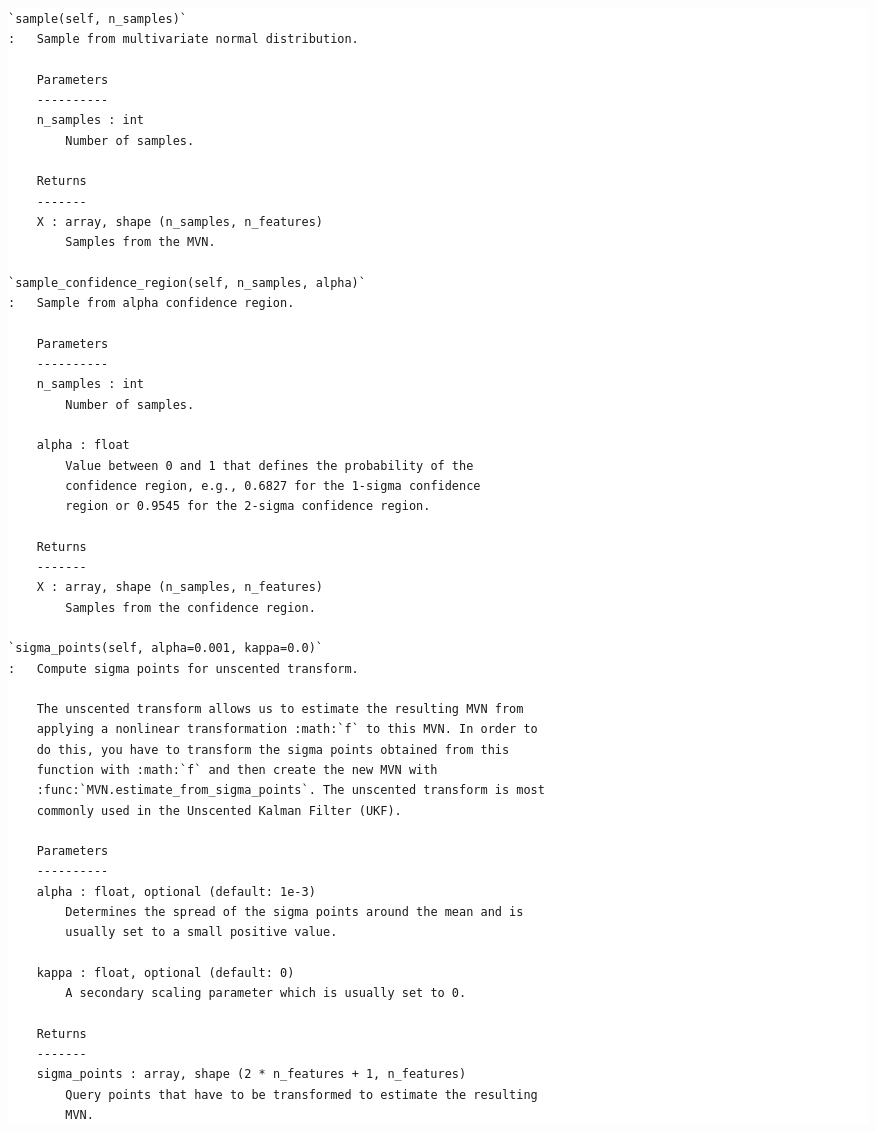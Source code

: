     `sample(self, n_samples)`
    :   Sample from multivariate normal distribution.
        
        Parameters
        ----------
        n_samples : int
            Number of samples.
        
        Returns
        -------
        X : array, shape (n_samples, n_features)
            Samples from the MVN.

    `sample_confidence_region(self, n_samples, alpha)`
    :   Sample from alpha confidence region.
        
        Parameters
        ----------
        n_samples : int
            Number of samples.
        
        alpha : float
            Value between 0 and 1 that defines the probability of the
            confidence region, e.g., 0.6827 for the 1-sigma confidence
            region or 0.9545 for the 2-sigma confidence region.
        
        Returns
        -------
        X : array, shape (n_samples, n_features)
            Samples from the confidence region.

    `sigma_points(self, alpha=0.001, kappa=0.0)`
    :   Compute sigma points for unscented transform.
        
        The unscented transform allows us to estimate the resulting MVN from
        applying a nonlinear transformation :math:`f` to this MVN. In order to
        do this, you have to transform the sigma points obtained from this
        function with :math:`f` and then create the new MVN with
        :func:`MVN.estimate_from_sigma_points`. The unscented transform is most
        commonly used in the Unscented Kalman Filter (UKF).
        
        Parameters
        ----------
        alpha : float, optional (default: 1e-3)
            Determines the spread of the sigma points around the mean and is
            usually set to a small positive value.
        
        kappa : float, optional (default: 0)
            A secondary scaling parameter which is usually set to 0.
        
        Returns
        -------
        sigma_points : array, shape (2 * n_features + 1, n_features)
            Query points that have to be transformed to estimate the resulting
            MVN.
